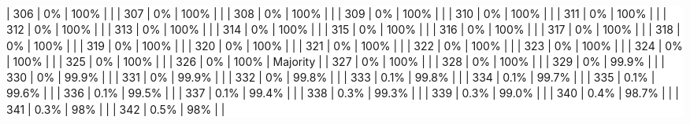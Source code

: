 | 306 | 0% | 100% |  |
| 307 | 0% | 100% |  |
| 308 | 0% | 100% |  |
| 309 | 0% | 100% |  |
| 310 | 0% | 100% |  |
| 311 | 0% | 100% |  |
| 312 | 0% | 100% |  |
| 313 | 0% | 100% |  |
| 314 | 0% | 100% |  |
| 315 | 0% | 100% |  |
| 316 | 0% | 100% |  |
| 317 | 0% | 100% |  |
| 318 | 0% | 100% |  |
| 319 | 0% | 100% |  |
| 320 | 0% | 100% |  |
| 321 | 0% | 100% |  |
| 322 | 0% | 100% |  |
| 323 | 0% | 100% |  |
| 324 | 0% | 100% |  |
| 325 | 0% | 100% |  |
| 326 | 0% | 100% | Majority |
| 327 | 0% | 100% |  |
| 328 | 0% | 100% |  |
| 329 | 0% | 99.9% |  |
| 330 | 0% | 99.9% |  |
| 331 | 0% | 99.9% |  |
| 332 | 0% | 99.8% |  |
| 333 | 0.1% | 99.8% |  |
| 334 | 0.1% | 99.7% |  |
| 335 | 0.1% | 99.6% |  |
| 336 | 0.1% | 99.5% |  |
| 337 | 0.1% | 99.4% |  |
| 338 | 0.3% | 99.3% |  |
| 339 | 0.3% | 99.0% |  |
| 340 | 0.4% | 98.7% |  |
| 341 | 0.3% | 98% |  |
| 342 | 0.5% | 98% |  |